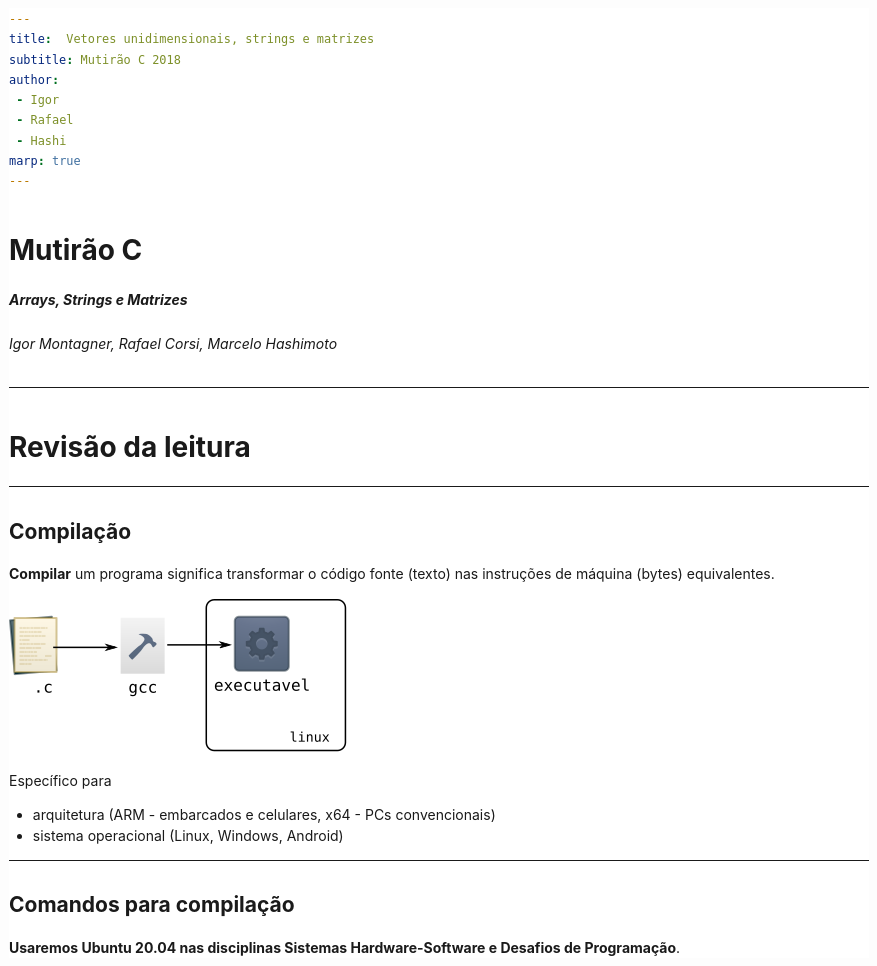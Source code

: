 ```yaml
---
title:  Vetores unidimensionais, strings e matrizes
subtitle: Mutirão C 2018
author:
 - Igor
 - Rafael
 - Hashi
marp: true
---
```


# Mutirão C 

##### Arrays, Strings e Matrizes


###### Igor Montagner, Rafael Corsi, Marcelo Hashimoto

----


# Revisão da leitura

----

## Compilação

**Compilar** um programa significa transformar o código fonte (texto) nas instruções de máquina (bytes) equivalentes.

![width:500px](imgs/Lab3/fluxo.svg)

Específico para

* arquitetura (ARM - embarcados e celulares, x64 - PCs convencionais)
* sistema operacional (Linux, Windows, Android)

----

## Comandos para compilação

**Usaremos Ubuntu 20.04 nas disciplinas Sistemas Hardware-Software e Desafios de Programação**. 
